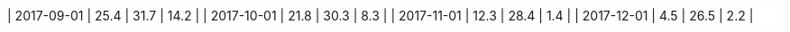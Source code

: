 | 2017-09-01 |            25.4 |        31.7 |          14.2 |
| 2017-10-01 |            21.8 |        30.3 |           8.3 |
| 2017-11-01 |            12.3 |        28.4 |           1.4 |
| 2017-12-01 |             4.5 |        26.5 |           2.2 |
